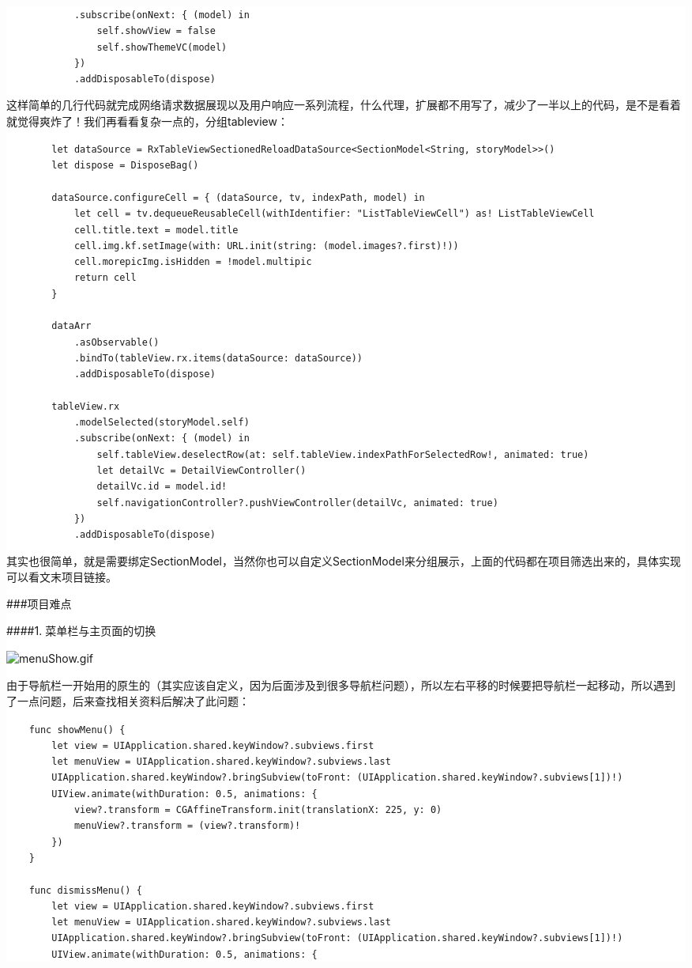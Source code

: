 ```
            .subscribe(onNext: { (model) in
                self.showView = false
                self.showThemeVC(model)
            })
            .addDisposableTo(dispose)
```
这样简单的几行代码就完成网络请求数据展现以及用户响应一系列流程，什么代理，扩展都不用写了，减少了一半以上的代码，是不是看着就觉得爽炸了！我们再看看复杂一点的，分组tableview：
```
        let dataSource = RxTableViewSectionedReloadDataSource<SectionModel<String, storyModel>>()
        let dispose = DisposeBag()

        dataSource.configureCell = { (dataSource, tv, indexPath, model) in
            let cell = tv.dequeueReusableCell(withIdentifier: "ListTableViewCell") as! ListTableViewCell
            cell.title.text = model.title
            cell.img.kf.setImage(with: URL.init(string: (model.images?.first)!))
            cell.morepicImg.isHidden = !model.multipic
            return cell
        }
        
        dataArr
            .asObservable()
            .bindTo(tableView.rx.items(dataSource: dataSource))
            .addDisposableTo(dispose)
        
        tableView.rx
            .modelSelected(storyModel.self)
            .subscribe(onNext: { (model) in
                self.tableView.deselectRow(at: self.tableView.indexPathForSelectedRow!, animated: true)
                let detailVc = DetailViewController()
                detailVc.id = model.id!
                self.navigationController?.pushViewController(detailVc, animated: true)
            })
            .addDisposableTo(dispose)
```
其实也很简单，就是需要绑定SectionModel，当然你也可以自定义SectionModel来分组展示，上面的代码都在项目筛选出来的，具体实现可以看文末项目链接。

###项目难点

####1. 菜单栏与主页面的切换



![menuShow.gif](https://github.com/kLike/ZhiHu-RxSwift/blob/master/ZhiHu%2BRxSwift/menuShow.gif)

由于导航栏一开始用的原生的（其实应该自定义，因为后面涉及到很多导航栏问题），所以左右平移的时候要把导航栏一起移动，所以遇到了一点问题，后来查找相关资料后解决了此问题：

```
    func showMenu() {
        let view = UIApplication.shared.keyWindow?.subviews.first
        let menuView = UIApplication.shared.keyWindow?.subviews.last
        UIApplication.shared.keyWindow?.bringSubview(toFront: (UIApplication.shared.keyWindow?.subviews[1])!)
        UIView.animate(withDuration: 0.5, animations: { 
            view?.transform = CGAffineTransform.init(translationX: 225, y: 0)
            menuView?.transform = (view?.transform)!
        })
    }
    
    func dismissMenu() {
        let view = UIApplication.shared.keyWindow?.subviews.first
        let menuView = UIApplication.shared.keyWindow?.subviews.last
        UIApplication.shared.keyWindow?.bringSubview(toFront: (UIApplication.shared.keyWindow?.subviews[1])!)
        UIView.animate(withDuration: 0.5, animations: {
```